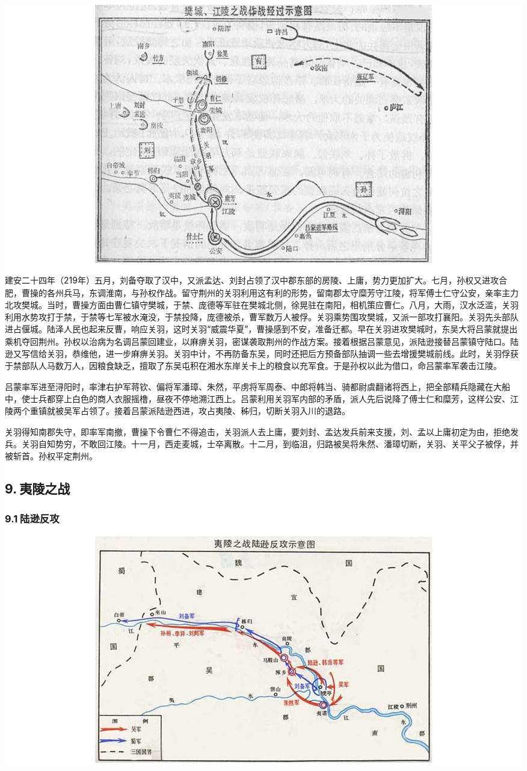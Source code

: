 <center><img src="/assets/img/threeKindoms/17樊城、江陵之战作战经过示意图.jpg"    alt="17樊城、江陵之战作战经过示意图" /></center>


建安二十四年（219年）五月，刘备夺取了汉中，又派孟达、刘封占领了汉中郡东部的房陵、上庸，势力更加扩大。七月，孙权又进攻合肥，曹操的各州兵马，东调淮南，与孙权作战。留守荆州的关羽利用这有利的形势，留南郡太守糜芳守江陵，将军傅士仁守公安，亲率主力北攻樊城。当时，曹操方面由曹仁镇守樊城，于禁、庞德等军驻在樊城北侧，徐晃驻在南阳，相机策应曹仁。八月，大雨，汉水泛滥，关羽利用水势攻打于禁，于禁等七军被水淹没，于禁投降，庞德被杀，曹军数万人被俘。关羽乘势围攻樊城，又派一部攻打襄阳。关羽先头部队进占偃城。陆泽人民也起来反曹，响应关羽，这时关羽“威震华夏”，曹操感到不安，准备迁都。早在关羽进攻樊城时，东吴大将吕蒙就提出乘机夺回荆州。孙权以治病为名调吕蒙回建业，以麻痹关羽，密谋袭取荆州的作战方案。接着根据吕蒙意见，派陆逊接替吕蒙镇守陆口。陆逊又写信给关羽，恭维他，进一步麻痹关羽。关羽中计，不再防备东吴，同时还把后方预备部队抽调一些去增援樊城前线。此时，关羽俘获于禁部队人马数万人，因粮食缺乏，擅取了东吴屯积在湘水东岸关卡上的粮食以充军食。于是孙权以此为借口，命吕蒙率军袭击江陵。

吕蒙率军进至浔阳时，率津右护军蒋钦、偏将军潘璋、朱然，平虏将军周泰、中郎将韩当、骑都尉虞翻诸将西上，把全部精兵隐藏在大船中，使士兵都穿上白色的商人衣服摇橹，昼夜不停地溯江西上。吕蒙利用关羽军内部的矛盾，派人先后说降了傅士仁和糜芳，这样公安、江陵两个重镇就被吴军占领了。接着吕蒙派陆逊西进，攻占夷陵、秭归，切断关羽入川的退路。

关羽得知南郡失守，即率军南撤，曹操下令曹仁不得追击，关羽派人去上庸，要刘封、孟达发兵前来支援，刘、孟以上庸初定为由，拒绝发兵。关羽自知势穷，不敢回江陵。十一月，西走麦城，士卒离散。十二月，到临沮，归路被吴将朱然、潘璋切断，关羽、关平父子被俘，并被斩首。孙权平定荆州。


<h2 id="9">9. 夷陵之战</h2>

<h3 id="9.1">9.1 陆逊反攻</h3>


<center><img src="/assets/img/threeKindoms/18夷陵之战陆逊反攻示意图.jpg"    alt="18夷陵之战陆逊反攻示意图" /></center>

